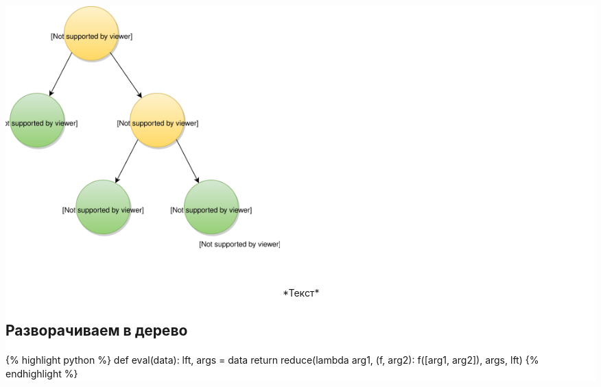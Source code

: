 <img width="400px" src="pictures/ast1.svg">
*Текст*


## Разворачиваем в дерево
{% highlight python %}
def eval(data):
    lft, args = data
    return reduce(lambda arg1, (f, arg2): f([arg1, arg2]), args, lft)
{% endhighlight %}
